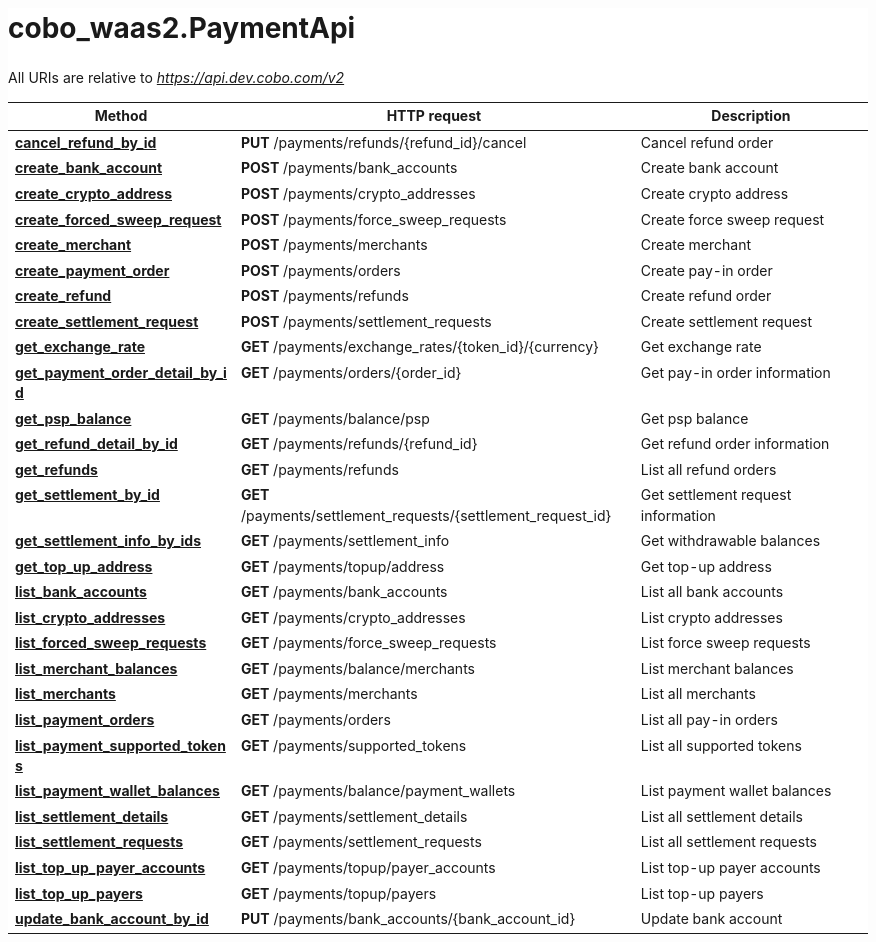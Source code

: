 # cobo_waas2.PaymentApi

All URIs are relative to *https://api.dev.cobo.com/v2*

Method | HTTP request | Description
------------- | ------------- | -------------
[**cancel_refund_by_id**](PaymentApi.md#cancel_refund_by_id) | **PUT** /payments/refunds/{refund_id}/cancel | Cancel refund order
[**create_bank_account**](PaymentApi.md#create_bank_account) | **POST** /payments/bank_accounts | Create bank account
[**create_crypto_address**](PaymentApi.md#create_crypto_address) | **POST** /payments/crypto_addresses | Create crypto address
[**create_forced_sweep_request**](PaymentApi.md#create_forced_sweep_request) | **POST** /payments/force_sweep_requests | Create force sweep request
[**create_merchant**](PaymentApi.md#create_merchant) | **POST** /payments/merchants | Create merchant
[**create_payment_order**](PaymentApi.md#create_payment_order) | **POST** /payments/orders | Create pay-in order
[**create_refund**](PaymentApi.md#create_refund) | **POST** /payments/refunds | Create refund order
[**create_settlement_request**](PaymentApi.md#create_settlement_request) | **POST** /payments/settlement_requests | Create settlement request
[**get_exchange_rate**](PaymentApi.md#get_exchange_rate) | **GET** /payments/exchange_rates/{token_id}/{currency} | Get exchange rate
[**get_payment_order_detail_by_id**](PaymentApi.md#get_payment_order_detail_by_id) | **GET** /payments/orders/{order_id} | Get pay-in order information
[**get_psp_balance**](PaymentApi.md#get_psp_balance) | **GET** /payments/balance/psp | Get psp balance
[**get_refund_detail_by_id**](PaymentApi.md#get_refund_detail_by_id) | **GET** /payments/refunds/{refund_id} | Get refund order information
[**get_refunds**](PaymentApi.md#get_refunds) | **GET** /payments/refunds | List all refund orders
[**get_settlement_by_id**](PaymentApi.md#get_settlement_by_id) | **GET** /payments/settlement_requests/{settlement_request_id} | Get settlement request information
[**get_settlement_info_by_ids**](PaymentApi.md#get_settlement_info_by_ids) | **GET** /payments/settlement_info | Get withdrawable balances
[**get_top_up_address**](PaymentApi.md#get_top_up_address) | **GET** /payments/topup/address | Get top-up address
[**list_bank_accounts**](PaymentApi.md#list_bank_accounts) | **GET** /payments/bank_accounts | List all bank accounts
[**list_crypto_addresses**](PaymentApi.md#list_crypto_addresses) | **GET** /payments/crypto_addresses | List crypto addresses
[**list_forced_sweep_requests**](PaymentApi.md#list_forced_sweep_requests) | **GET** /payments/force_sweep_requests | List force sweep requests
[**list_merchant_balances**](PaymentApi.md#list_merchant_balances) | **GET** /payments/balance/merchants | List merchant balances
[**list_merchants**](PaymentApi.md#list_merchants) | **GET** /payments/merchants | List all merchants
[**list_payment_orders**](PaymentApi.md#list_payment_orders) | **GET** /payments/orders | List all pay-in orders
[**list_payment_supported_tokens**](PaymentApi.md#list_payment_supported_tokens) | **GET** /payments/supported_tokens | List all supported tokens
[**list_payment_wallet_balances**](PaymentApi.md#list_payment_wallet_balances) | **GET** /payments/balance/payment_wallets | List payment wallet balances
[**list_settlement_details**](PaymentApi.md#list_settlement_details) | **GET** /payments/settlement_details | List all settlement details
[**list_settlement_requests**](PaymentApi.md#list_settlement_requests) | **GET** /payments/settlement_requests | List all settlement requests
[**list_top_up_payer_accounts**](PaymentApi.md#list_top_up_payer_accounts) | **GET** /payments/topup/payer_accounts | List top-up payer accounts
[**list_top_up_payers**](PaymentApi.md#list_top_up_payers) | **GET** /payments/topup/payers | List top-up payers
[**update_bank_account_by_id**](PaymentApi.md#update_bank_account_by_id) | **PUT** /payments/bank_accounts/{bank_account_id} | Update bank account